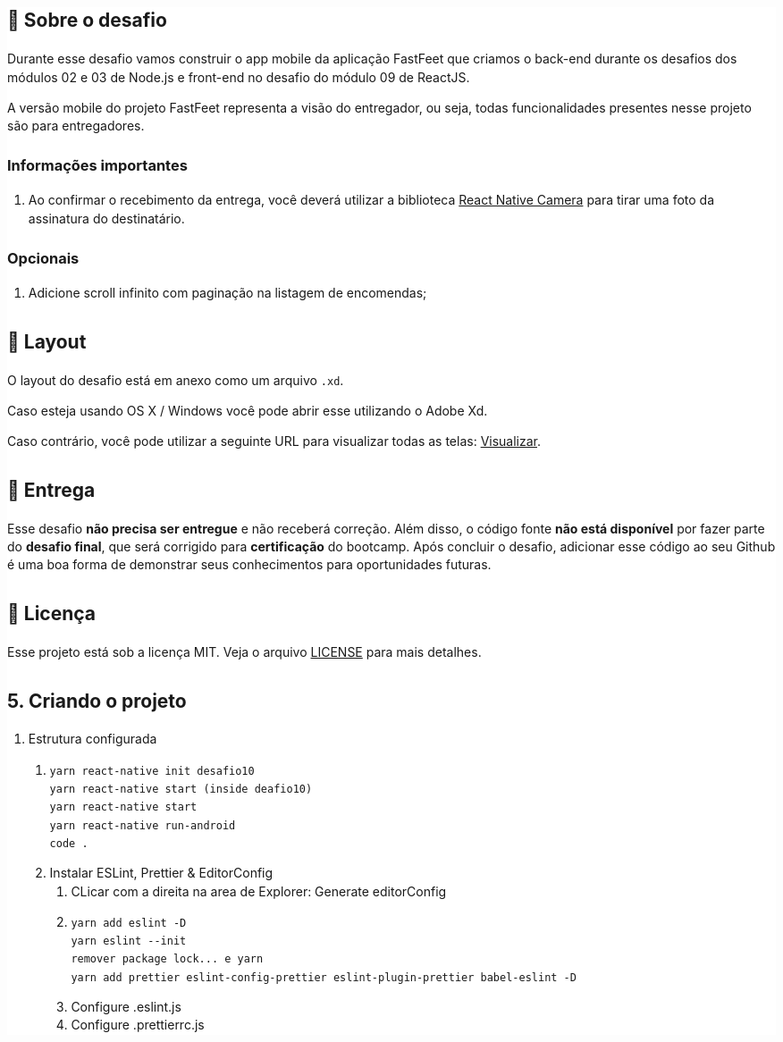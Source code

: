 ## 🚀 Sobre o desafio

Durante esse desafio vamos construir o app mobile da aplicação FastFeet que criamos o back-end durante os desafios dos módulos 02 e 03 de Node.js e front-end no desafio do módulo 09 de ReactJS.

A versão mobile do projeto FastFeet representa a visão do entregador, ou seja, todas funcionalidades presentes nesse projeto são para entregadores.

### Informações importantes

1. Ao confirmar o recebimento da entrega, você deverá utilizar a biblioteca [React Native Camera](https://github.com/react-native-community/react-native-camera) para tirar uma foto da assinatura do destinatário.

### Opcionais

1. Adicione scroll infinito com paginação na listagem de encomendas;

## 🎨 Layout

O layout do desafio está em anexo como um arquivo `.xd`.

Caso esteja usando OS X / Windows você pode abrir esse utilizando o Adobe Xd.

Caso contrário, você pode utilizar a seguinte URL para visualizar todas as telas: [Visualizar](https://xd.adobe.com/view/a5d56d7d-c1d4-48a8-70ce-8b77f5f417a5-d3e4/grid).

## 📅 Entrega

Esse desafio **não precisa ser entregue** e não receberá correção. Além disso, o código fonte **não está disponível** por fazer parte do **desafio final**, que será corrigido para **certificação** do bootcamp. Após concluir o desafio, adicionar esse código ao seu Github é uma boa forma de demonstrar seus conhecimentos para oportunidades futuras.

## 📝 Licença

Esse projeto está sob a licença MIT. Veja o arquivo [LICENSE](LICENSE.md) para mais detalhes.

##  5. Criando o projeto

1.  Estrutura configurada
    1.  ```
        yarn react-native init desafio10
        yarn react-native start (inside deafio10)
        yarn react-native start
        yarn react-native run-android
        code .
        ```
    2.  Instalar ESLint, Prettier & EditorConfig
        1.  CLicar com a direita na area de Explorer: Generate editorConfig
        2.  ```
            yarn add eslint -D
            yarn eslint --init
            remover package lock... e yarn
            yarn add prettier eslint-config-prettier eslint-plugin-prettier babel-eslint -D
            ```
        3.  Configure .eslint.js
        4.  Configure .prettierrc.js
